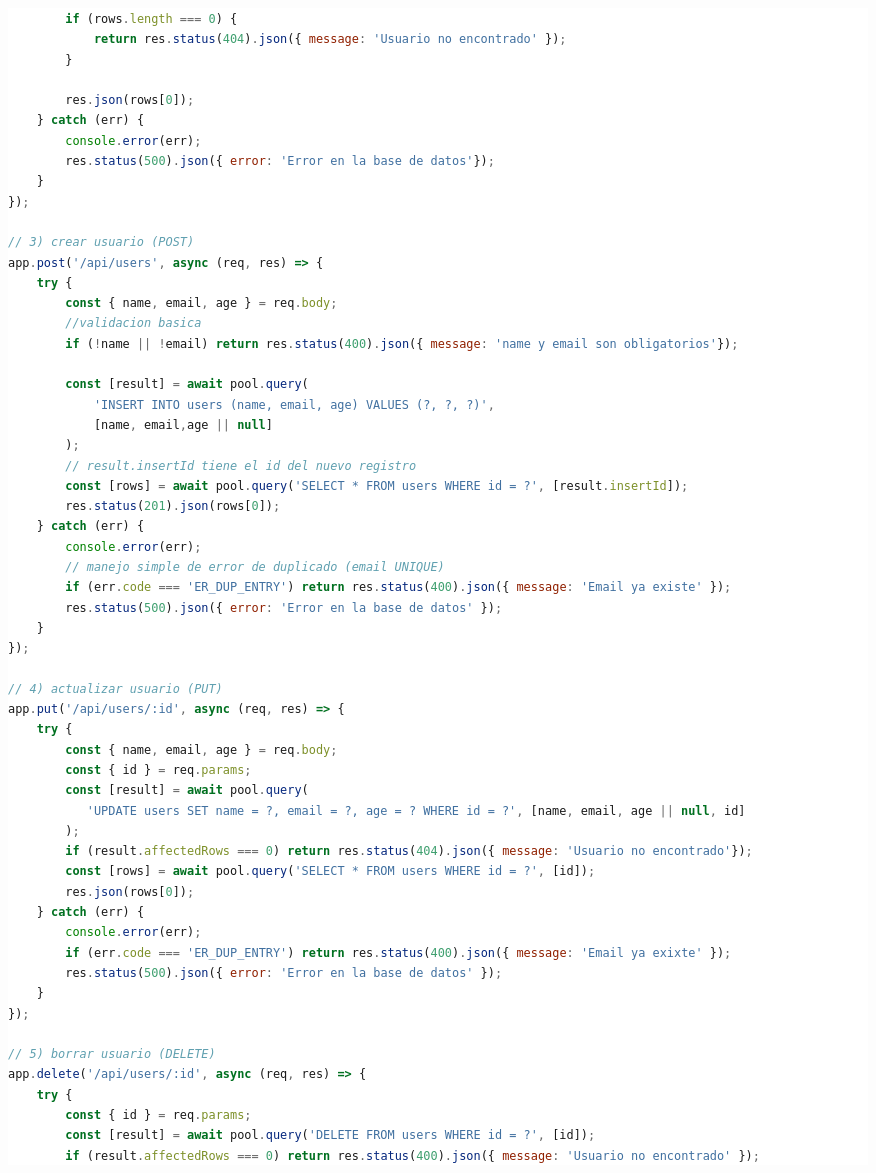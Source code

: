 ```js
        if (rows.length === 0) {
            return res.status(404).json({ message: 'Usuario no encontrado' });
        } 
       
        res.json(rows[0]);
    } catch (err) {
        console.error(err);
        res.status(500).json({ error: 'Error en la base de datos'});
    }
});

// 3) crear usuario (POST)
app.post('/api/users', async (req, res) => {
    try {
        const { name, email, age } = req.body;
        //validacion basica
        if (!name || !email) return res.status(400).json({ message: 'name y email son obligatorios'});

        const [result] = await pool.query(
            'INSERT INTO users (name, email, age) VALUES (?, ?, ?)',
            [name, email,age || null]
        );
        // result.insertId tiene el id del nuevo registro
        const [rows] = await pool.query('SELECT * FROM users WHERE id = ?', [result.insertId]);
        res.status(201).json(rows[0]);
    } catch (err) {
        console.error(err);
        // manejo simple de error de duplicado (email UNIQUE)
        if (err.code === 'ER_DUP_ENTRY') return res.status(400).json({ message: 'Email ya existe' });
        res.status(500).json({ error: 'Error en la base de datos' });
    }
});

// 4) actualizar usuario (PUT)
app.put('/api/users/:id', async (req, res) => {
    try {
        const { name, email, age } = req.body;
        const { id } = req.params;
        const [result] = await pool.query(
           'UPDATE users SET name = ?, email = ?, age = ? WHERE id = ?', [name, email, age || null, id] 
        );
        if (result.affectedRows === 0) return res.status(404).json({ message: 'Usuario no encontrado'});
        const [rows] = await pool.query('SELECT * FROM users WHERE id = ?', [id]);
        res.json(rows[0]);
    } catch (err) {
        console.error(err);
        if (err.code === 'ER_DUP_ENTRY') return res.status(400).json({ message: 'Email ya exixte' });
        res.status(500).json({ error: 'Error en la base de datos' });
    }
});

// 5) borrar usuario (DELETE)
app.delete('/api/users/:id', async (req, res) => {
    try {
        const { id } = req.params;
        const [result] = await pool.query('DELETE FROM users WHERE id = ?', [id]);
        if (result.affectedRows === 0) return res.status(400).json({ message: 'Usuario no encontrado' });
```